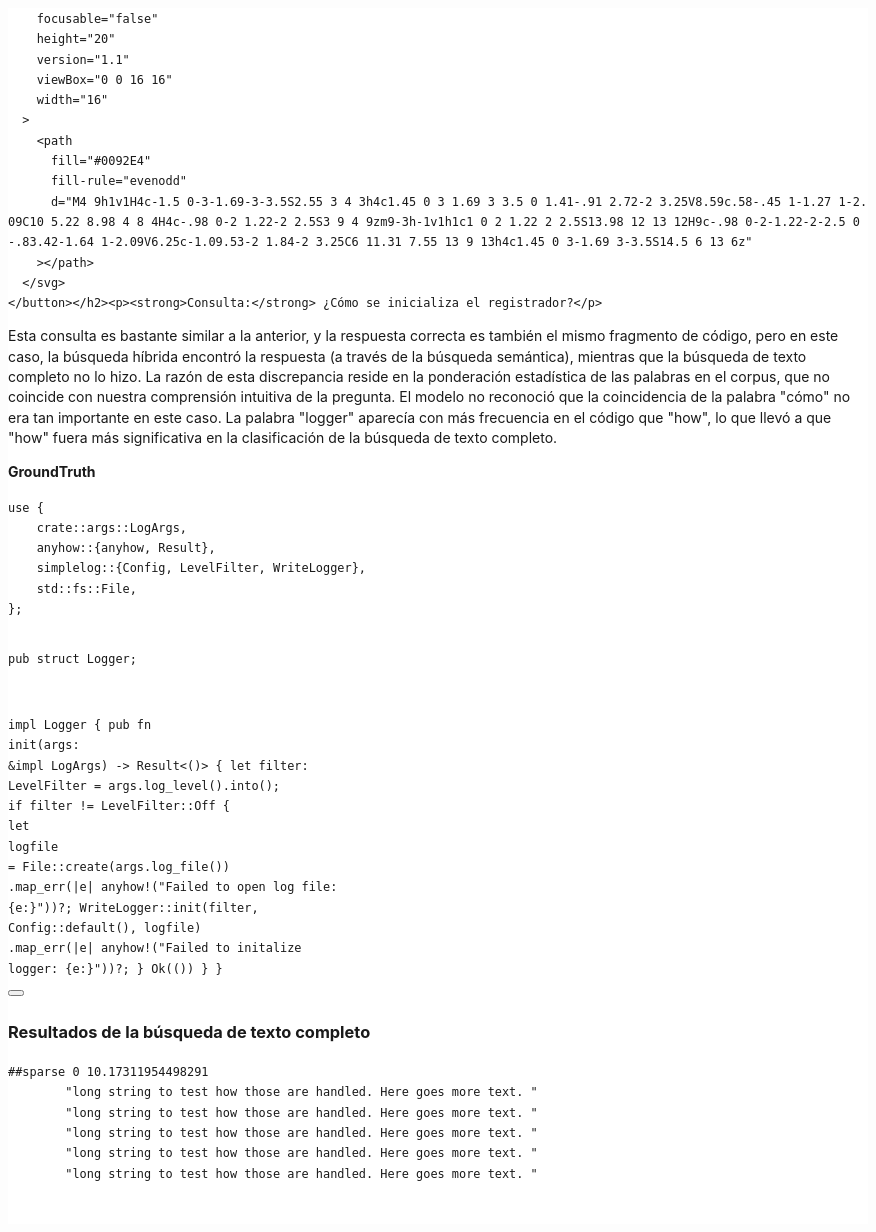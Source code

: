         focusable="false"
        height="20"
        version="1.1"
        viewBox="0 0 16 16"
        width="16"
      >
        <path
          fill="#0092E4"
          fill-rule="evenodd"
          d="M4 9h1v1H4c-1.5 0-3-1.69-3-3.5S2.55 3 4 3h4c1.45 0 3 1.69 3 3.5 0 1.41-.91 2.72-2 3.25V8.59c.58-.45 1-1.27 1-2.09C10 5.22 8.98 4 8 4H4c-.98 0-2 1.22-2 2.5S3 9 4 9zm9-3h-1v1h1c1 0 2 1.22 2 2.5S13.98 12 13 12H9c-.98 0-2-1.22-2-2.5 0-.83.42-1.64 1-2.09V6.25c-1.09.53-2 1.84-2 3.25C6 11.31 7.55 13 9 13h4c1.45 0 3-1.69 3-3.5S14.5 6 13 6z"
        ></path>
      </svg>
    </button></h2><p><strong>Consulta:</strong> ¿Cómo se inicializa el registrador?</p>
<p>Esta consulta es bastante similar a la anterior, y la respuesta correcta es también el mismo fragmento de código, pero en este caso, la búsqueda híbrida encontró la respuesta (a través de la búsqueda semántica), mientras que la búsqueda de texto completo no lo hizo. La razón de esta discrepancia reside en la ponderación estadística de las palabras en el corpus, que no coincide con nuestra comprensión intuitiva de la pregunta. El modelo no reconoció que la coincidencia de la palabra "cómo" no era tan importante en este caso. La palabra "logger" aparecía con más frecuencia en el código que "how", lo que llevó a que "how" fuera más significativa en la clasificación de la búsqueda de texto completo.</p>
<p><strong>GroundTruth</strong></p>
<pre><code translate="no" class="language-C++">use {
    crate::args::LogArgs,
    anyhow::{anyhow, Result},
    simplelog::{Config, LevelFilter, WriteLogger},
    std::fs::File,
};

pub struct Logger;

impl Logger {
    pub fn <span class="hljs-title function_">init</span><span class="hljs-params">(args: &amp;impl LogArgs)</span> -&gt; Result&lt;()&gt; {
        let filter: LevelFilter = args.log_level().into();
        <span class="hljs-keyword">if</span> filter != LevelFilter::Off {
            <span class="hljs-type">let</span> <span class="hljs-variable">logfile</span> <span class="hljs-operator">=</span> File::create(args.log_file())
                .map_err(|e| anyhow!(<span class="hljs-string">&quot;Failed to open log file: {e:}&quot;</span>))?;
            WriteLogger::init(filter, Config::<span class="hljs-keyword">default</span>(), logfile)
                .map_err(|e| anyhow!(<span class="hljs-string">&quot;Failed to initalize logger: {e:}&quot;</span>))?;
        }
        Ok(())
    }
}
<button class="copy-code-btn"></button></code></pre>
<h3 id="Full-Text-Search-Results" class="common-anchor-header"><strong>Resultados de la búsqueda de texto completo</strong></h3><pre><code translate="no" class="language-C++">##sparse <span class="hljs-number">0</span> <span class="hljs-number">10.17311954498291</span> 
        <span class="hljs-string">&quot;long string to test how those are handled. Here goes more text. &quot;</span>
        <span class="hljs-string">&quot;long string to test how those are handled. Here goes more text. &quot;</span>
        <span class="hljs-string">&quot;long string to test how those are handled. Here goes more text. &quot;</span>
        <span class="hljs-string">&quot;long string to test how those are handled. Here goes more text. &quot;</span>
        <span class="hljs-string">&quot;long string to test how those are handled. Here goes more text. &quot;</span>
